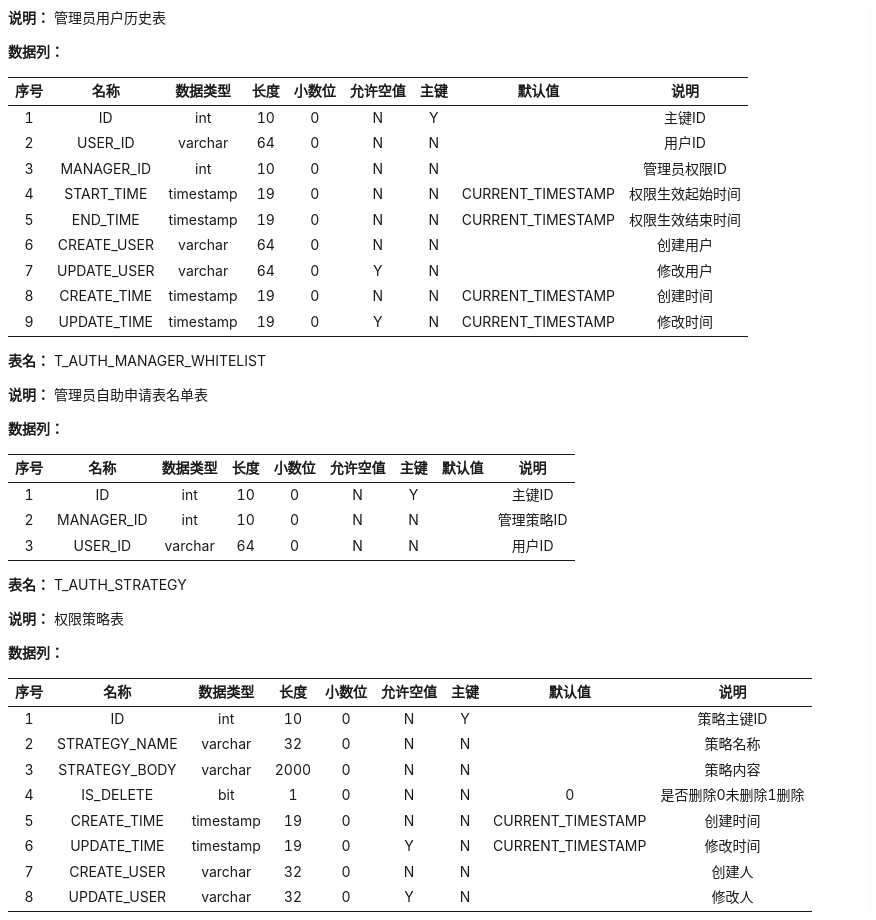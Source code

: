 **说明：** 管理员用户历史表

**数据列：**

|  序号 |      名称      |    数据类型   |  长度 | 小数位 | 允许空值 |  主键 |         默认值        |    说明    |
| :-: | :----------: | :-------: | :-: | :-: | :--: | :-: | :----------------: | :------: |
|  1  |      ID      |    int    |  10 |  0  |   N  |  Y  |                    |   主键ID   |
|  2  |   USER\_ID   |  varchar  |  64 |  0  |   N  |  N  |                    |   用户ID   |
|  3  |  MANAGER\_ID |    int    |  10 |  0  |   N  |  N  |                    |  管理员权限ID |
|  4  |  START\_TIME | timestamp |  19 |  0  |   N  |  N  | CURRENT\_TIMESTAMP | 权限生效起始时间 |
|  5  |   END\_TIME  | timestamp |  19 |  0  |   N  |  N  | CURRENT\_TIMESTAMP | 权限生效结束时间 |
|  6  | CREATE\_USER |  varchar  |  64 |  0  |   N  |  N  |                    |   创建用户   |
|  7  | UPDATE\_USER |  varchar  |  64 |  0  |   Y  |  N  |                    |   修改用户   |
|  8  | CREATE\_TIME | timestamp |  19 |  0  |   N  |  N  | CURRENT\_TIMESTAMP |   创建时间   |
|  9  | UPDATE\_TIME | timestamp |  19 |  0  |   Y  |  N  | CURRENT\_TIMESTAMP |   修改时间   |

**表名：** T\_AUTH\_MANAGER\_WHITELIST

**说明：** 管理员自助申请表名单表

**数据列：**

|  序号 |      名称     |   数据类型  |  长度 | 小数位 | 允许空值 |  主键 | 默认值 |   说明   |
| :-: | :---------: | :-----: | :-: | :-: | :--: | :-: | :-: | :----: |
|  1  |      ID     |   int   |  10 |  0  |   N  |  Y  |     |  主键ID  |
|  2  | MANAGER\_ID |   int   |  10 |  0  |   N  |  N  |     | 管理策略ID |
|  3  |   USER\_ID  | varchar |  64 |  0  |   N  |  N  |     |  用户ID  |

**表名：** T\_AUTH\_STRATEGY

**说明：** 权限策略表

**数据列：**

|  序号 |       名称       |    数据类型   |  长度  | 小数位 | 允许空值 |  主键 |         默认值        |      说明     |
| :-: | :------------: | :-------: | :--: | :-: | :--: | :-: | :----------------: | :---------: |
|  1  |       ID       |    int    |  10  |  0  |   N  |  Y  |                    |    策略主键ID   |
|  2  | STRATEGY\_NAME |  varchar  |  32  |  0  |   N  |  N  |                    |     策略名称    |
|  3  | STRATEGY\_BODY |  varchar  | 2000 |  0  |   N  |  N  |                    |     策略内容    |
|  4  |   IS\_DELETE   |    bit    |   1  |  0  |   N  |  N  |          0         | 是否删除0未删除1删除 |
|  5  |  CREATE\_TIME  | timestamp |  19  |  0  |   N  |  N  | CURRENT\_TIMESTAMP |     创建时间    |
|  6  |  UPDATE\_TIME  | timestamp |  19  |  0  |   Y  |  N  | CURRENT\_TIMESTAMP |     修改时间    |
|  7  |  CREATE\_USER  |  varchar  |  32  |  0  |   N  |  N  |                    |     创建人     |
|  8  |  UPDATE\_USER  |  varchar  |  32  |  0  |   Y  |  N  |                    |     修改人     |
